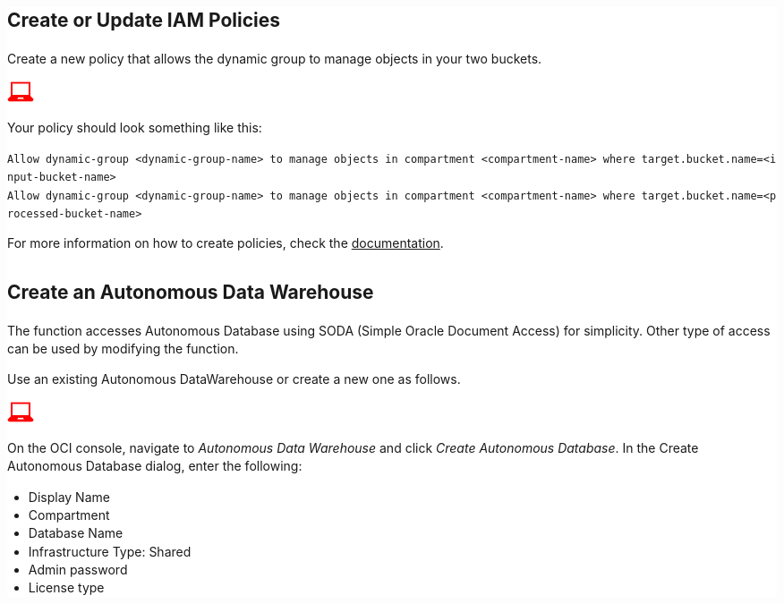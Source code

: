 
## Create or Update IAM Policies
Create a new policy that allows the dynamic group to manage objects in your two buckets.

![user input icon](./images/userinput.png)

Your policy should look something like this:
```
Allow dynamic-group <dynamic-group-name> to manage objects in compartment <compartment-name> where target.bucket.name=<input-bucket-name>
Allow dynamic-group <dynamic-group-name> to manage objects in compartment <compartment-name> where target.bucket.name=<processed-bucket-name>
```
For more information on how to create policies, check the [documentation](https://docs.cloud.oracle.com/iaas/Content/Identity/Concepts/policysyntax.htm).


## Create an Autonomous Data Warehouse
The function accesses Autonomous Database using SODA (Simple Oracle Document Access) for simplicity. Other type of access can be used by modifying the function.

Use an existing Autonomous DataWarehouse or create a new one as follows.

![user input icon](./images/userinput.png)

On the OCI console, navigate to *Autonomous Data Warehouse* and click *Create Autonomous Database*. In the Create Autonomous Database dialog, enter the following:
- Display Name
- Compartment
- Database Name
- Infrastructure Type: Shared
- Admin password
- License type
